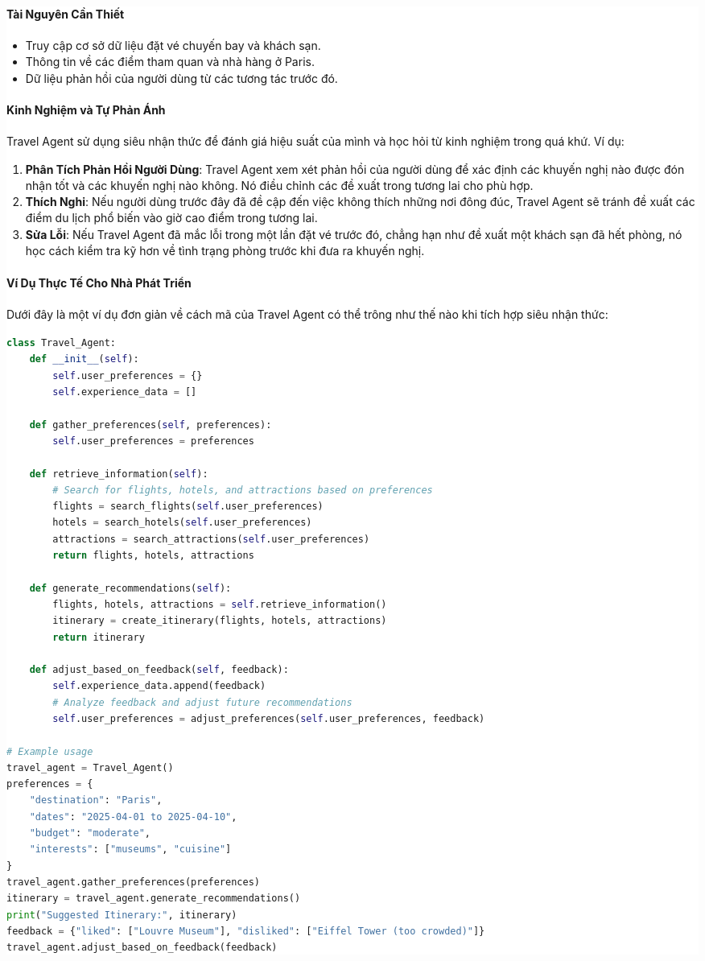 #### Tài Nguyên Cần Thiết

- Truy cập cơ sở dữ liệu đặt vé chuyến bay và khách sạn.
- Thông tin về các điểm tham quan và nhà hàng ở Paris.
- Dữ liệu phản hồi của người dùng từ các tương tác trước đó.

#### Kinh Nghiệm và Tự Phản Ánh

Travel Agent sử dụng siêu nhận thức để đánh giá hiệu suất của mình và học hỏi từ kinh nghiệm trong quá khứ. Ví dụ:

1. **Phân Tích Phản Hồi Người Dùng**: Travel Agent xem xét phản hồi của người dùng để xác định các khuyến nghị nào được đón nhận tốt và các khuyến nghị nào không. Nó điều chỉnh các đề xuất trong tương lai cho phù hợp.
2. **Thích Nghi**: Nếu người dùng trước đây đã đề cập đến việc không thích những nơi đông đúc, Travel Agent sẽ tránh đề xuất các điểm du lịch phổ biến vào giờ cao điểm trong tương lai.
3. **Sửa Lỗi**: Nếu Travel Agent đã mắc lỗi trong một lần đặt vé trước đó, chẳng hạn như đề xuất một khách sạn đã hết phòng, nó học cách kiểm tra kỹ hơn về tình trạng phòng trước khi đưa ra khuyến nghị.

#### Ví Dụ Thực Tế Cho Nhà Phát Triển

Dưới đây là một ví dụ đơn giản về cách mã của Travel Agent có thể trông như thế nào khi tích hợp siêu nhận thức:

```python
class Travel_Agent:
    def __init__(self):
        self.user_preferences = {}
        self.experience_data = []

    def gather_preferences(self, preferences):
        self.user_preferences = preferences

    def retrieve_information(self):
        # Search for flights, hotels, and attractions based on preferences
        flights = search_flights(self.user_preferences)
        hotels = search_hotels(self.user_preferences)
        attractions = search_attractions(self.user_preferences)
        return flights, hotels, attractions

    def generate_recommendations(self):
        flights, hotels, attractions = self.retrieve_information()
        itinerary = create_itinerary(flights, hotels, attractions)
        return itinerary

    def adjust_based_on_feedback(self, feedback):
        self.experience_data.append(feedback)
        # Analyze feedback and adjust future recommendations
        self.user_preferences = adjust_preferences(self.user_preferences, feedback)

# Example usage
travel_agent = Travel_Agent()
preferences = {
    "destination": "Paris",
    "dates": "2025-04-01 to 2025-04-10",
    "budget": "moderate",
    "interests": ["museums", "cuisine"]
}
travel_agent.gather_preferences(preferences)
itinerary = travel_agent.generate_recommendations()
print("Suggested Itinerary:", itinerary)
feedback = {"liked": ["Louvre Museum"], "disliked": ["Eiffel Tower (too crowded)"]}
travel_agent.adjust_based_on_feedback(feedback)
```
